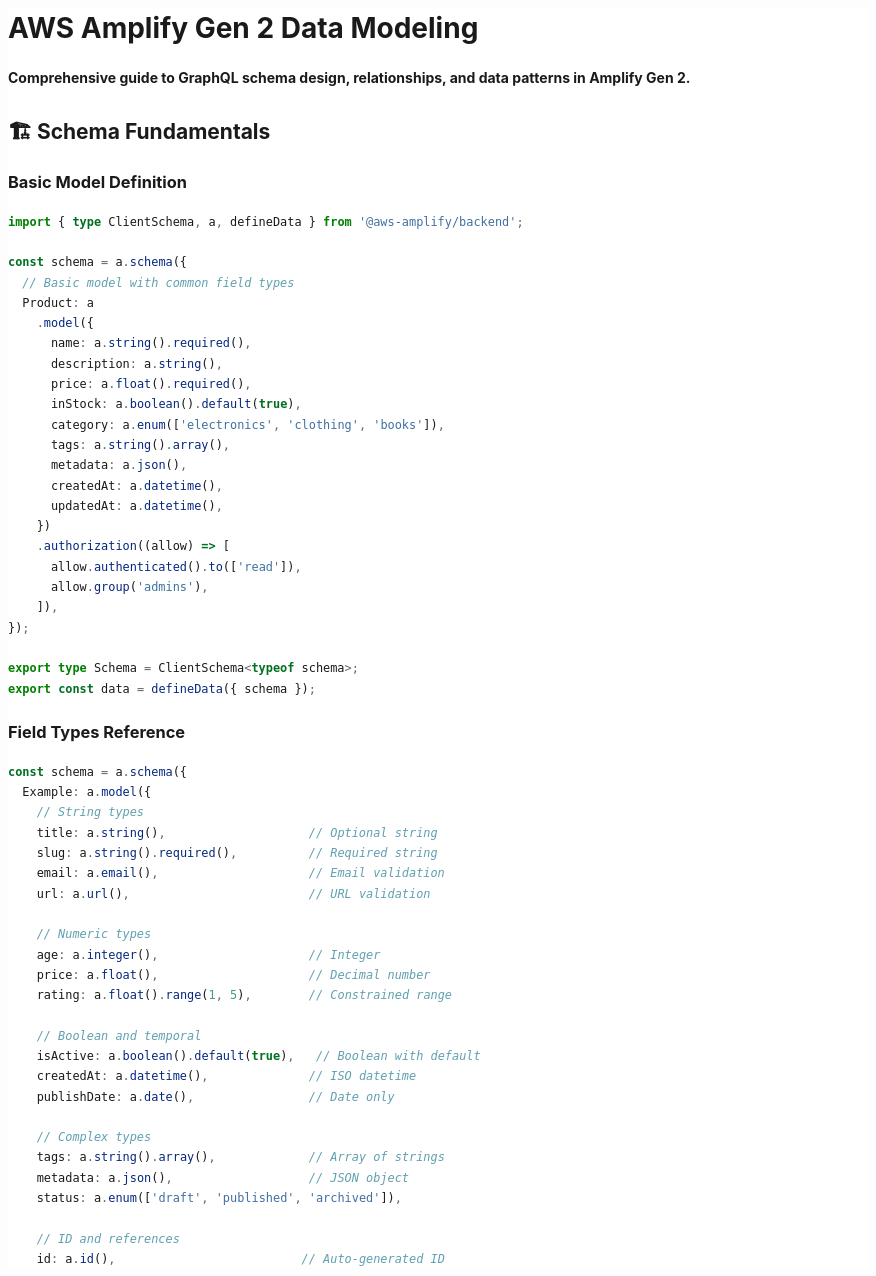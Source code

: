 # AWS Amplify Gen 2 Data Modeling

**Comprehensive guide to GraphQL schema design, relationships, and data patterns in Amplify Gen 2.**

## 🏗️ Schema Fundamentals

### Basic Model Definition
```typescript
import { type ClientSchema, a, defineData } from '@aws-amplify/backend';

const schema = a.schema({
  // Basic model with common field types
  Product: a
    .model({
      name: a.string().required(),
      description: a.string(),
      price: a.float().required(),
      inStock: a.boolean().default(true),
      category: a.enum(['electronics', 'clothing', 'books']),
      tags: a.string().array(),
      metadata: a.json(),
      createdAt: a.datetime(),
      updatedAt: a.datetime(),
    })
    .authorization((allow) => [
      allow.authenticated().to(['read']),
      allow.group('admins'),
    ]),
});

export type Schema = ClientSchema<typeof schema>;
export const data = defineData({ schema });
```

### Field Types Reference
```typescript
const schema = a.schema({
  Example: a.model({
    // String types
    title: a.string(),                    // Optional string
    slug: a.string().required(),          // Required string
    email: a.email(),                     // Email validation
    url: a.url(),                         // URL validation
    
    // Numeric types
    age: a.integer(),                     // Integer
    price: a.float(),                     // Decimal number
    rating: a.float().range(1, 5),        // Constrained range
    
    // Boolean and temporal
    isActive: a.boolean().default(true),   // Boolean with default
    createdAt: a.datetime(),              // ISO datetime
    publishDate: a.date(),                // Date only
    
    // Complex types
    tags: a.string().array(),             // Array of strings
    metadata: a.json(),                   // JSON object
    status: a.enum(['draft', 'published', 'archived']),
    
    // ID and references
    id: a.id(),                          // Auto-generated ID
```